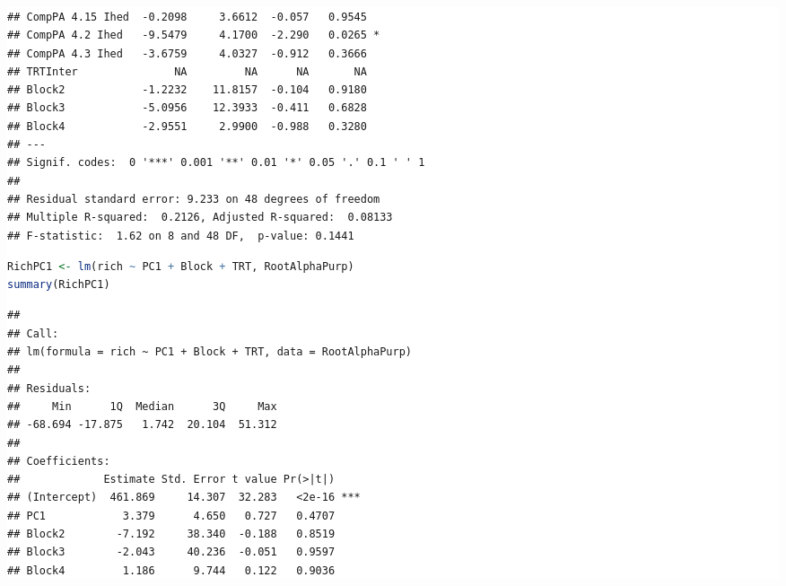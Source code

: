     ## CompPA 4.15 Ihed  -0.2098     3.6612  -0.057   0.9545    
    ## CompPA 4.2 Ihed   -9.5479     4.1700  -2.290   0.0265 *  
    ## CompPA 4.3 Ihed   -3.6759     4.0327  -0.912   0.3666    
    ## TRTInter               NA         NA      NA       NA    
    ## Block2            -1.2232    11.8157  -0.104   0.9180    
    ## Block3            -5.0956    12.3933  -0.411   0.6828    
    ## Block4            -2.9551     2.9900  -0.988   0.3280    
    ## ---
    ## Signif. codes:  0 '***' 0.001 '**' 0.01 '*' 0.05 '.' 0.1 ' ' 1
    ## 
    ## Residual standard error: 9.233 on 48 degrees of freedom
    ## Multiple R-squared:  0.2126, Adjusted R-squared:  0.08133 
    ## F-statistic:  1.62 on 8 and 48 DF,  p-value: 0.1441

``` r
RichPC1 <- lm(rich ~ PC1 + Block + TRT, RootAlphaPurp) 
summary(RichPC1)
```

    ## 
    ## Call:
    ## lm(formula = rich ~ PC1 + Block + TRT, data = RootAlphaPurp)
    ## 
    ## Residuals:
    ##     Min      1Q  Median      3Q     Max 
    ## -68.694 -17.875   1.742  20.104  51.312 
    ## 
    ## Coefficients:
    ##             Estimate Std. Error t value Pr(>|t|)    
    ## (Intercept)  461.869     14.307  32.283   <2e-16 ***
    ## PC1            3.379      4.650   0.727   0.4707    
    ## Block2        -7.192     38.340  -0.188   0.8519    
    ## Block3        -2.043     40.236  -0.051   0.9597    
    ## Block4         1.186      9.744   0.122   0.9036    